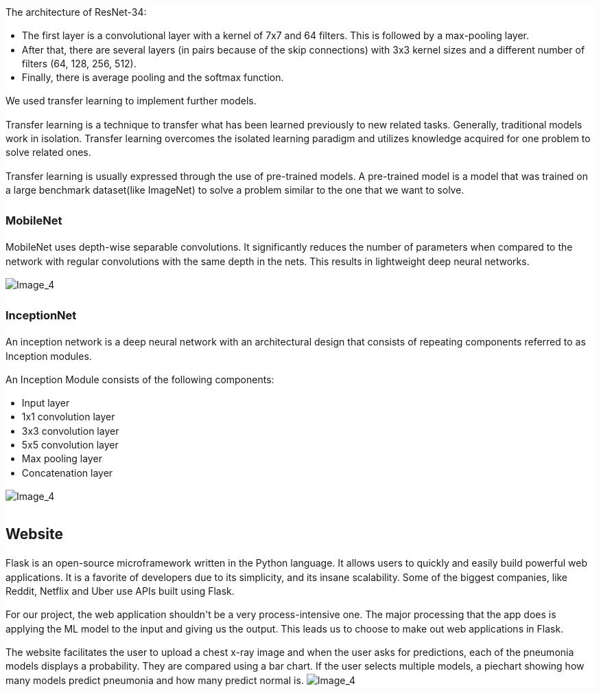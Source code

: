 The architecture of ResNet-34:

- The first layer is a convolutional layer with a kernel of 7x7 and 64 filters. This is followed by a max-pooling layer.
- After that, there are several layers (in pairs because of the skip connections) with 3x3 kernel sizes and a different number of filters (64, 128, 256, 512).
- Finally, there is average pooling and the softmax function.

We used transfer learning to implement further models.

Transfer learning is a technique to transfer what has been learned previously to new related tasks. Generally, traditional models work in isolation. Transfer learning overcomes the isolated learning paradigm and utilizes knowledge acquired for one problem to solve related ones.

Transfer learning is usually expressed through the use of pre-trained models. A pre-trained model is a model that was trained on a large benchmark dataset(like ImageNet) to solve a problem similar to the one that we want to solve.

### MobileNet

MobileNet uses depth-wise separable convolutions. It significantly reduces the number of parameters when compared to the network with regular convolutions with the same depth in the nets. This results in lightweight deep neural networks.

![Image_4](/virtual-expo/assets/img/compsoc/mobile.jpeg)
### InceptionNet

An inception network is a deep neural network with an architectural design that consists of repeating components referred to as Inception modules.

An Inception Module consists of the following components:

- Input layer
- 1x1 convolution layer
- 3x3 convolution layer
- 5x5 convolution layer
- Max pooling layer
- Concatenation layer

![Image_4](/virtual-expo/assets/img/compsoc/inception.jpeg)

## Website

Flask is an open-source microframework written in the Python language. It allows users to quickly and easily build powerful web applications. It is a favorite of developers due to its simplicity, and its insane scalability. Some of the biggest companies, like Reddit, Netflix and Uber use APIs built using Flask.

For our project, the web application shouldn't be a very process-intensive one. The major processing that the app does is applying the ML model to the input and giving us the output. This leads us to choose to make out web applications in Flask.

The website facilitates the user to upload a chest x-ray image and when the user asks for predictions, each of the pneumonia models displays a probability.  They are compared using a bar chart. If the user selects multiple models, a piechart showing how many models predict pneumonia and how many predict normal is.
![Image_4](/virtual-expo/assets/img/compsoc/website.jpeg)
